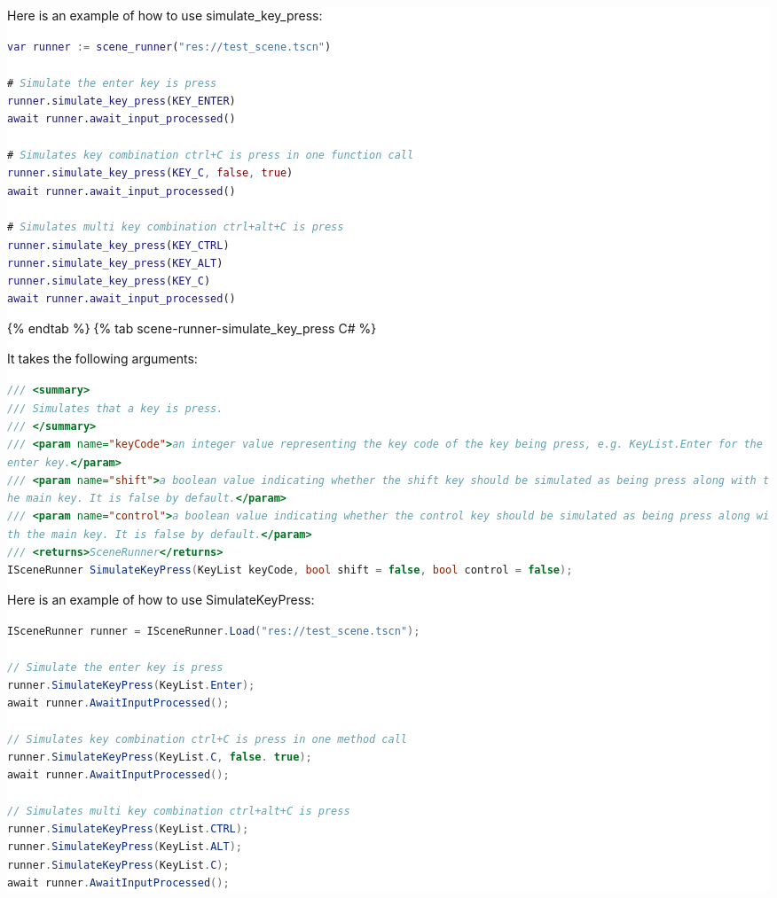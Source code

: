 Here is an example of how to use simulate_key_press:

```gd
var runner := scene_runner("res://test_scene.tscn")

# Simulate the enter key is press
runner.simulate_key_press(KEY_ENTER)
await runner.await_input_processed()

# Simulates key combination ctrl+C is press in one function call
runner.simulate_key_press(KEY_C, false, true)
await runner.await_input_processed()

# Simulates multi key combination ctrl+alt+C is press
runner.simulate_key_press(KEY_CTRL)
runner.simulate_key_press(KEY_ALT)
runner.simulate_key_press(KEY_C)
await runner.await_input_processed()
```

{% endtab %}
{% tab scene-runner-simulate_key_press C# %}

It takes the following arguments:

```cs
/// <summary>
/// Simulates that a key is press.
/// </summary>
/// <param name="keyCode">an integer value representing the key code of the key being press, e.g. KeyList.Enter for the enter key.</param>
/// <param name="shift">a boolean value indicating whether the shift key should be simulated as being press along with the main key. It is false by default.</param>
/// <param name="control">a boolean value indicating whether the control key should be simulated as being press along with the main key. It is false by default.</param>
/// <returns>SceneRunner</returns>
ISceneRunner SimulateKeyPress(KeyList keyCode, bool shift = false, bool control = false);
```

Here is an example of how to use SimulateKeyPress:

```cs
ISceneRunner runner = ISceneRunner.Load("res://test_scene.tscn");

// Simulate the enter key is press
runner.SimulateKeyPress(KeyList.Enter);
await runner.AwaitInputProcessed();

// Simulates key combination ctrl+C is press in one method call
runner.SimulateKeyPress(KeyList.C, false. true);
await runner.AwaitInputProcessed();

// Simulates multi key combination ctrl+alt+C is press
runner.SimulateKeyPress(KeyList.CTRL);
runner.SimulateKeyPress(KeyList.ALT);
runner.SimulateKeyPress(KeyList.C);
await runner.AwaitInputProcessed();
```
